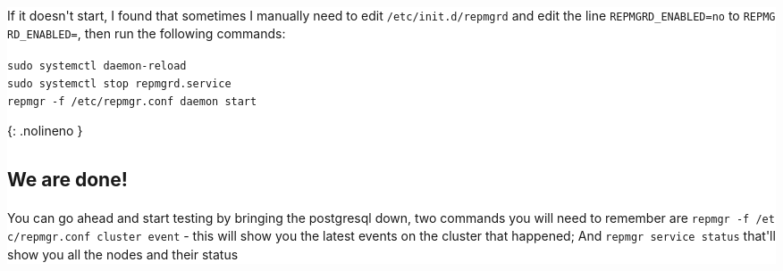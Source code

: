 If it doesn't start, I found that sometimes I manually need to edit `/etc/init.d/repmgrd` and edit the line `REPMGRD_ENABLED=no` to `REPMGRD_ENABLED=`, then run the following commands:
```shell
sudo systemctl daemon-reload
sudo systemctl stop repmgrd.service
repmgr -f /etc/repmgr.conf daemon start
```
{: .nolineno }


## We are done!
You can go ahead and start testing by bringing the postgresql down, two commands you will need to remember are `repmgr -f /etc/repmgr.conf cluster event`  - this will show you the latest events on the cluster that happened; And `repmgr service status` that'll show you all the nodes and their status
